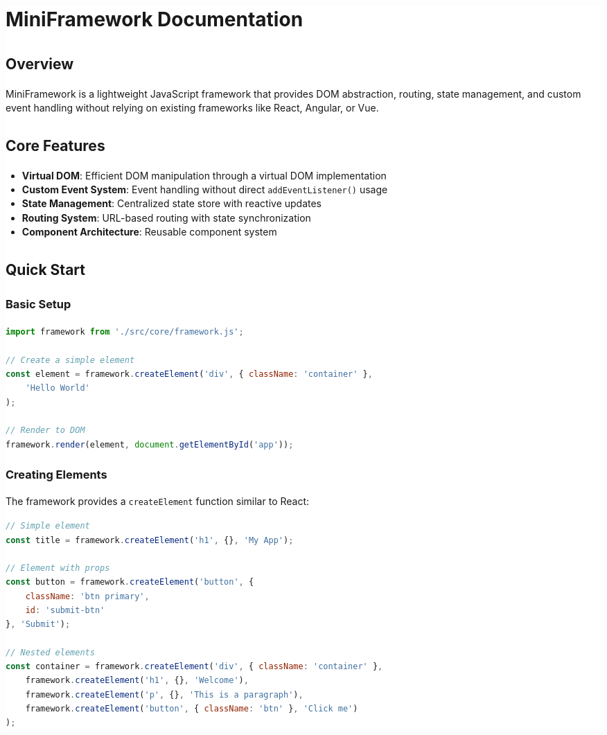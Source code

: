 # MiniFramework Documentation

## Overview

MiniFramework is a lightweight JavaScript framework that provides DOM abstraction, routing, state management, and custom event handling without relying on existing frameworks like React, Angular, or Vue.

## Core Features

- **Virtual DOM**: Efficient DOM manipulation through a virtual DOM implementation
- **Custom Event System**: Event handling without direct `addEventListener()` usage
- **State Management**: Centralized state store with reactive updates
- **Routing System**: URL-based routing with state synchronization
- **Component Architecture**: Reusable component system

## Quick Start

### Basic Setup

```javascript
import framework from './src/core/framework.js';

// Create a simple element
const element = framework.createElement('div', { className: 'container' },
    'Hello World'
);

// Render to DOM
framework.render(element, document.getElementById('app'));
```

### Creating Elements

The framework provides a `createElement` function similar to React:

```javascript
// Simple element
const title = framework.createElement('h1', {}, 'My App');

// Element with props
const button = framework.createElement('button', {
    className: 'btn primary',
    id: 'submit-btn'
}, 'Submit');

// Nested elements
const container = framework.createElement('div', { className: 'container' },
    framework.createElement('h1', {}, 'Welcome'),
    framework.createElement('p', {}, 'This is a paragraph'),
    framework.createElement('button', { className: 'btn' }, 'Click me')
);
```
